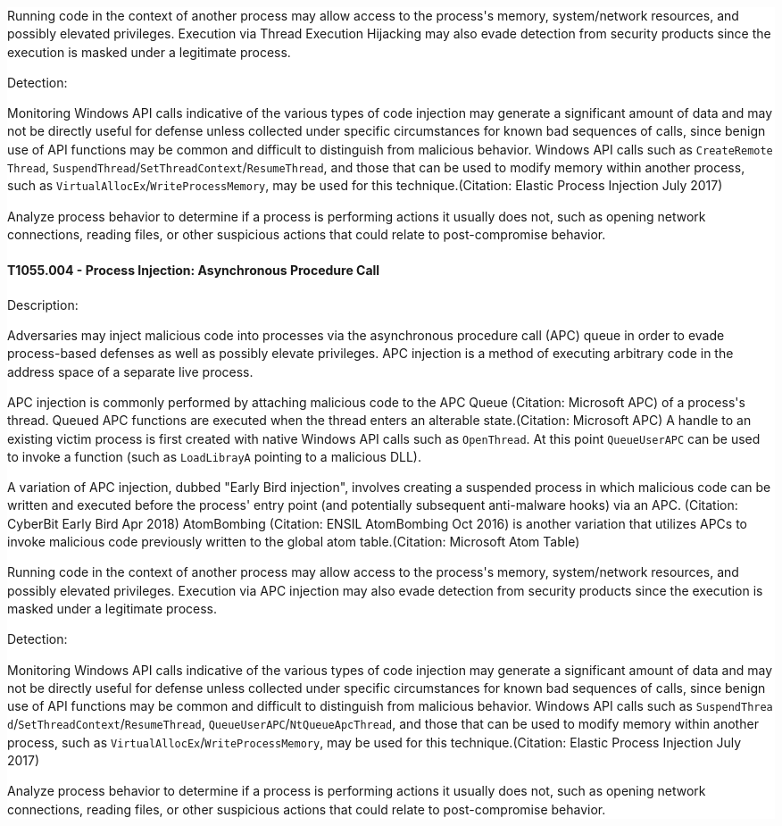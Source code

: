 Running code in the context of another process may allow access to the process's memory, system/network resources, and possibly elevated privileges. Execution via Thread Execution Hijacking may also evade detection from security products since the execution is masked under a legitimate process.

Detection:

Monitoring Windows API calls indicative of the various types of code injection may generate a significant amount of data and may not be directly useful for defense unless collected under specific circumstances for known bad sequences of calls, since benign use of API functions may be common and difficult to distinguish from malicious behavior. Windows API calls such as <code>CreateRemoteThread</code>, <code>SuspendThread</code>/<code>SetThreadContext</code>/<code>ResumeThread</code>, and those that can be used to modify memory within another process, such as <code>VirtualAllocEx</code>/<code>WriteProcessMemory</code>, may be used for this technique.(Citation: Elastic Process Injection July 2017)

Analyze process behavior to determine if a process is performing actions it usually does not, such as opening network connections, reading files, or other suspicious actions that could relate to post-compromise behavior.

#### T1055.004 - Process Injection: Asynchronous Procedure Call

Description:

Adversaries may inject malicious code into processes via the asynchronous procedure call (APC) queue in order to evade process-based defenses as well as possibly elevate privileges. APC injection is a method of executing arbitrary code in the address space of a separate live process. 

APC injection is commonly performed by attaching malicious code to the APC Queue (Citation: Microsoft APC) of a process's thread. Queued APC functions are executed when the thread enters an alterable state.(Citation: Microsoft APC) A handle to an existing victim process is first created with native Windows API calls such as <code>OpenThread</code>. At this point <code>QueueUserAPC</code> can be used to invoke a function (such as <code>LoadLibrayA</code> pointing to a malicious DLL). 

A variation of APC injection, dubbed "Early Bird injection", involves creating a suspended process in which malicious code can be written and executed before the process' entry point (and potentially subsequent anti-malware hooks) via an APC. (Citation: CyberBit Early Bird Apr 2018) AtomBombing (Citation: ENSIL AtomBombing Oct 2016) is another variation that utilizes APCs to invoke malicious code previously written to the global atom table.(Citation: Microsoft Atom Table)

Running code in the context of another process may allow access to the process's memory, system/network resources, and possibly elevated privileges. Execution via APC injection may also evade detection from security products since the execution is masked under a legitimate process.

Detection:

Monitoring Windows API calls indicative of the various types of code injection may generate a significant amount of data and may not be directly useful for defense unless collected under specific circumstances for known bad sequences of calls, since benign use of API functions may be common and difficult to distinguish from malicious behavior. Windows API calls such as <code>SuspendThread</code>/<code>SetThreadContext</code>/<code>ResumeThread</code>, <code>QueueUserAPC</code>/<code>NtQueueApcThread</code>, and those that can be used to modify memory within another process, such as <code>VirtualAllocEx</code>/<code>WriteProcessMemory</code>, may be used for this technique.(Citation: Elastic Process Injection July 2017)

Analyze process behavior to determine if a process is performing actions it usually does not, such as opening network connections, reading files, or other suspicious actions that could relate to post-compromise behavior.

